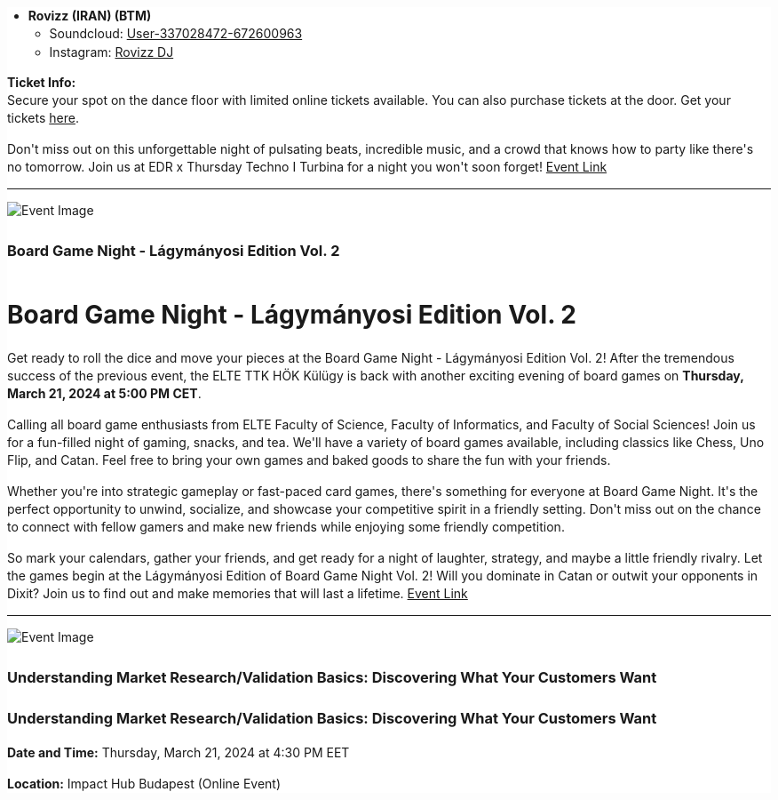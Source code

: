 - **Rovizz (IRAN) (BTM)**  
  - Soundcloud: [User-337028472-672600963](https://soundcloud.com/user-337028472-672600963)  
  - Instagram: [Rovizz DJ](https://www.instagram.com/rovizz.dj/)  

**Ticket Info:**  
Secure your spot on the dance floor with limited online tickets available. You can also purchase tickets at the door. Get your tickets [here](https://cooltix.hu/event/65ec7538d37648ad37ce49d3).

Don't miss out on this unforgettable night of pulsating beats, incredible music, and a crowd that knows how to party like there's no tomorrow. Join us at EDR x Thursday Techno I Turbina for a night you won't soon forget!
[Event Link](https://facebook.com/events/7775387522549480)

---
![Event Image](https://scontent-fra3-2.xx.fbcdn.net/v/t39.30808-6/425023333_904925538086975_5677490755539035671_n.jpg?_nc_cat=111&ccb=1-7&_nc_sid=5f2048&_nc_ohc=kDLVOxNHhtoAX_NYhO0&_nc_ht=scontent-fra3-2.xx&oh=00_AfBof85pQn7W4_Gx5YdjwAk1YKW9oechtJmZ7ZfoLMYvAw&oe=65FFE55A)

 ### Board Game Night - Lágymányosi Edition Vol. 2

# Board Game Night - Lágymányosi Edition Vol. 2

Get ready to roll the dice and move your pieces at the Board Game Night - Lágymányosi Edition Vol. 2! After the tremendous success of the previous event, the ELTE TTK HÖK Külügy is back with another exciting evening of board games on **Thursday, March 21, 2024 at 5:00 PM CET**.

Calling all board game enthusiasts from ELTE Faculty of Science, Faculty of Informatics, and Faculty of Social Sciences! Join us for a fun-filled night of gaming, snacks, and tea. We'll have a variety of board games available, including classics like Chess, Uno Flip, and Catan. Feel free to bring your own games and baked goods to share the fun with your friends.

Whether you're into strategic gameplay or fast-paced card games, there's something for everyone at Board Game Night. It's the perfect opportunity to unwind, socialize, and showcase your competitive spirit in a friendly setting. Don't miss out on the chance to connect with fellow gamers and make new friends while enjoying some friendly competition.

So mark your calendars, gather your friends, and get ready for a night of laughter, strategy, and maybe a little friendly rivalry. Let the games begin at the Lágymányosi Edition of Board Game Night Vol. 2! Will you dominate in Catan or outwit your opponents in Dixit? Join us to find out and make memories that will last a lifetime.
[Event Link](https://facebook.com/events/391344773598035)

---
![Event Image](https://scontent-fra3-2.xx.fbcdn.net/v/t39.30808-6/432457078_826978762806436_4146726363963588855_n.jpg?_nc_cat=104&ccb=1-7&_nc_sid=5f2048&_nc_ohc=hZniS9RBDSgAX_DceVT&_nc_ht=scontent-fra3-2.xx&oh=00_AfAQISwttFJk1teaGLt-mRCPUhTq-wXc9qwlNEkndm8wdQ&oe=6600144F)

 ### Understanding Market Research/Validation Basics: Discovering What Your Customers Want

### Understanding Market Research/Validation Basics: Discovering What Your Customers Want

**Date and Time:** Thursday, March 21, 2024 at 4:30 PM EET

**Location:** Impact Hub Budapest (Online Event)
